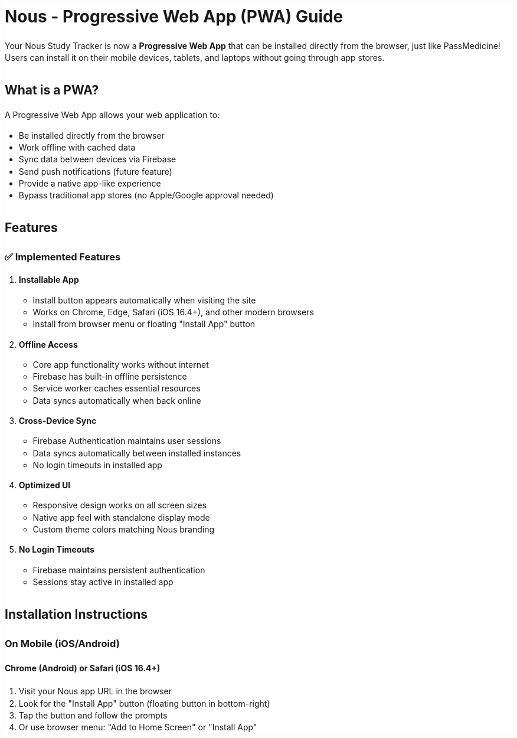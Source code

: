 # Nous - Progressive Web App (PWA) Guide

Your Nous Study Tracker is now a **Progressive Web App** that can be installed directly from the browser, just like PassMedicine! Users can install it on their mobile devices, tablets, and laptops without going through app stores.

## What is a PWA?

A Progressive Web App allows your web application to:
- Be installed directly from the browser
- Work offline with cached data
- Sync data between devices via Firebase
- Send push notifications (future feature)
- Provide a native app-like experience
- Bypass traditional app stores (no Apple/Google approval needed)

## Features

### ✅ Implemented Features

1. **Installable App**
   - Install button appears automatically when visiting the site
   - Works on Chrome, Edge, Safari (iOS 16.4+), and other modern browsers
   - Install from browser menu or floating "Install App" button

2. **Offline Access**
   - Core app functionality works without internet
   - Firebase has built-in offline persistence
   - Service worker caches essential resources
   - Data syncs automatically when back online

3. **Cross-Device Sync**
   - Firebase Authentication maintains user sessions
   - Data syncs automatically between installed instances
   - No login timeouts in installed app

4. **Optimized UI**
   - Responsive design works on all screen sizes
   - Native app feel with standalone display mode
   - Custom theme colors matching Nous branding

5. **No Login Timeouts**
   - Firebase maintains persistent authentication
   - Sessions stay active in installed app

## Installation Instructions

### On Mobile (iOS/Android)

#### Chrome (Android) or Safari (iOS 16.4+)
1. Visit your Nous app URL in the browser
2. Look for the "Install App" button (floating button in bottom-right)
3. Tap the button and follow the prompts
4. Or use browser menu: "Add to Home Screen" or "Install App"
